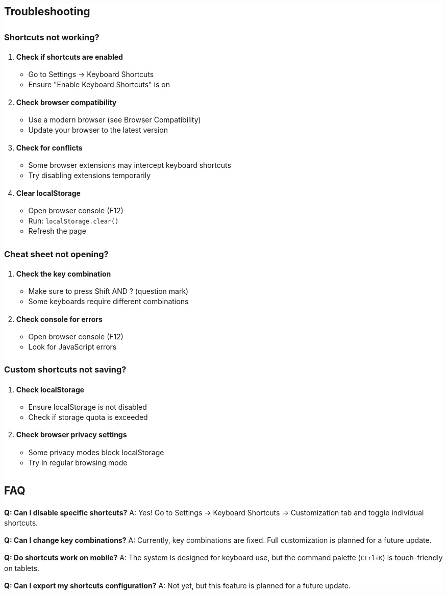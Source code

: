 ## Troubleshooting

### Shortcuts not working?

1. **Check if shortcuts are enabled**
   - Go to Settings → Keyboard Shortcuts
   - Ensure "Enable Keyboard Shortcuts" is on

2. **Check browser compatibility**
   - Use a modern browser (see Browser Compatibility)
   - Update your browser to the latest version

3. **Check for conflicts**
   - Some browser extensions may intercept keyboard shortcuts
   - Try disabling extensions temporarily

4. **Clear localStorage**
   - Open browser console (F12)
   - Run: `localStorage.clear()`
   - Refresh the page

### Cheat sheet not opening?

1. **Check the key combination**
   - Make sure to press Shift AND ? (question mark)
   - Some keyboards require different combinations

2. **Check console for errors**
   - Open browser console (F12)
   - Look for JavaScript errors

### Custom shortcuts not saving?

1. **Check localStorage**
   - Ensure localStorage is not disabled
   - Check if storage quota is exceeded

2. **Check browser privacy settings**
   - Some privacy modes block localStorage
   - Try in regular browsing mode

## FAQ

**Q: Can I disable specific shortcuts?**
A: Yes! Go to Settings → Keyboard Shortcuts → Customization tab and toggle individual shortcuts.

**Q: Can I change key combinations?**
A: Currently, key combinations are fixed. Full customization is planned for a future update.

**Q: Do shortcuts work on mobile?**
A: The system is designed for keyboard use, but the command palette (`Ctrl+K`) is touch-friendly on tablets.

**Q: Can I export my shortcuts configuration?**
A: Not yet, but this feature is planned for a future update.
